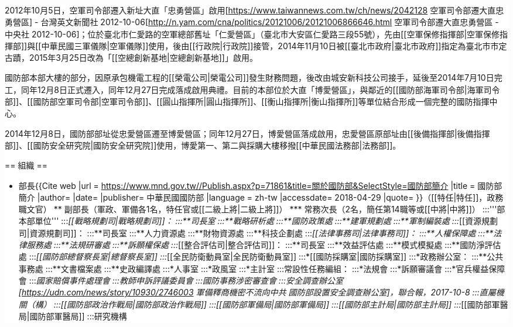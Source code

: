 2012年10月5日，空軍司令部遷入新址大直「忠勇營區」啟用<ref>[https://www.taiwannews.com.tw/ch/news/2042128 空軍司令部遷大直忠勇營區] - 台灣英文新聞社 2012-10-06</ref><ref>[http://n.yam.com/cna/politics/20121006/20121006866646.html 空軍司令部遷大直忠勇營區 - 中央社 2012-10-06]</ref>；位於臺北市仁愛路的空軍總部舊址「仁愛營區」（臺北市大安區仁愛路三段55號），先由[[空軍保修指揮部|空軍保修指揮部]]與[[中華民國三軍儀隊|空軍儀隊]]使用，後由[[行政院|行政院]]接管，2014年11月10日被[[臺北市政府|臺北市政府]]指定為臺北市市定古蹟，2015年3月25日改為「[[空總創新基地|空總創新基地]]」啟用。

國防部本部大樓的部分，因原承包機電工程的[[榮電公司|榮電公司]]發生財務問題，後改由城安新科技公司接手，延後至2014年7月10日完工，同年12月8日正式遷入，同年12月27日完成落成啟用典禮。目前的本部位於大直「博愛營區」，與鄰近的[[國防部海軍司令部|海軍司令部]]、[[國防部空軍司令部|空軍司令部]]、[[圓山指揮所|圓山指揮所]]、[[衡山指揮所|衡山指揮所]]等單位結合形成一個完整的國防指揮中心。

2014年12月8日，國防部部址從忠愛營區遷至博愛營區；同年12月27日，博愛營區落成啟用，忠愛營區原部址由[[後備指揮部|後備指揮部]]、[[國防安全研究院|國防安全研究院]]使用，博愛第一、第二與採購大樓移撥[[中華民國法務部|法務部]]。

== 組織 ==
* 部長<ref name="國防部組織體系圖">{{Cite web |url = https://www.mnd.gov.tw//Publish.aspx?p=71861&title=關於國防部&SelectStyle=國防部簡介 |title = 國防部簡介 |author=  |date= |publisher= 中華民國國防部 |language = zh-tw |accessdate= 2018-04-29 |quote= }}</ref>（[[特任|特任]]，政務職文官）
** 副部長（軍政、軍備各1名，特任官或[[二級上將|二級上將]]）
*** 常務次長（2名，簡任第14職等或[[中將|中將]]）
:::'''部本部單位'''<ref name="國防部組織體系圖" />
:::*[[戰略規劃司|戰略規劃司]]：
:::**司長室
:::**戰略研析處
:::**國防政策處
:::**建軍規劃處
:::**軍制編裝處
:::*[[資源規劃司|資源規劃司]]：
:::**司長室
:::**人力資源處
:::**財物資源處
:::**科技企劃處
:::*[[法律事務司|法律事務司]]：
:::**人權保障處
:::**法律服務處
:::**法規研審處
:::**訴願權保處
:::*[[整合評估司|整合評估司]]：
:::**司長室
:::**效益評估處
:::**模式模擬處
:::**國防淨評估處
:::*[[國防部總督察長室|總督察長室]]
:::*[[全民防衛動員室|全民防衛動員室]]
:::*[[國防採購室|國防採購室]]
:::*政務辦公室：
:::**公共事務處
:::**文書檔案處
:::**史政編譯處
:::*人事室
:::*政風室
:::*主計室
:::常設性任務編組：
:::*法規會
:::*訴願審議會
:::*官兵權益保障會
:::*國家賠償事件處理會
:::*教師申訴評議委員會
:::*國防事務涉密審查會
:::*安全調查辦公室<ref>[https://udn.com/news/story/10930/2746003 軍備釋商機密不流向中共 國防部設置安全調查辦公室]，聯合報，2017-10-8</ref>
:::直屬機關（構）
:::*[[國防部政治作戰局|國防部政治作戰局]] 
:::*[[國防部軍備局|國防部軍備局]]
:::*[[國防部主計局|國防部主計局]]
:::*[[國防部軍醫局|國防部軍醫局]]
:::研究機構
